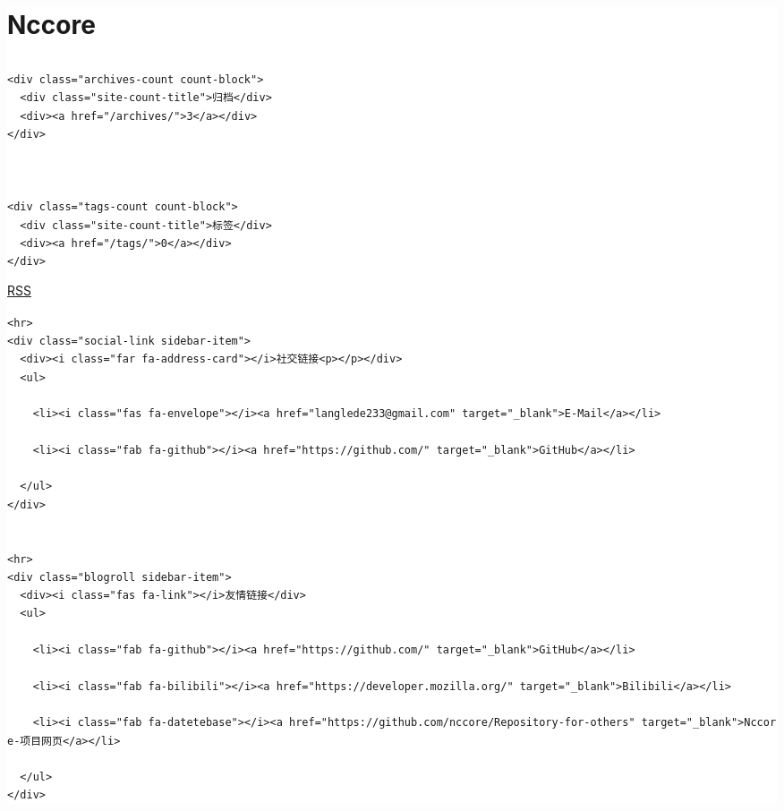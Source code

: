   <h1 class="author-name">Nccore</h1>
  <h2 class="author-description"></h2>
  <div class="site-count">
    
    
    
    
    <div class="archives-count count-block">
      <div class="site-count-title">归档</div>
      <div><a href="/archives/">3</a></div>
    </div>
    
    
    
    <div class="tags-count count-block">
      <div class="site-count-title">标签</div>
      <div><a href="/tags/">0</a></div>
    </div>
    
    
    
    
    
    
  </div>
  
  <div class="rss">
    <a class="rss-link button sidebar-item" href="/atom.xml"><i class="fas fa-rss"></i>RSS</a>
  </div>
  
</div>


  <div class="sidebar-sticky">
    
    
    <hr>
    <div class="social-link sidebar-item">
      <div><i class="far fa-address-card"></i>社交链接<p></p></div>
      <ul>
        
        <li><i class="fas fa-envelope"></i><a href="langlede233@gmail.com" target="_blank">E-Mail</a></li>
        
        <li><i class="fab fa-github"></i><a href="https://github.com/" target="_blank">GitHub</a></li>
        
      </ul>
    </div>
    
    
    <hr>
    <div class="blogroll sidebar-item">
      <div><i class="fas fa-link"></i>友情链接</div>
      <ul>
        
        <li><i class="fab fa-github"></i><a href="https://github.com/" target="_blank">GitHub</a></li>
        
        <li><i class="fab fa-bilibili"></i><a href="https://developer.mozilla.org/" target="_blank">Bilibili</a></li>
        
        <li><i class="fab fa-datetebase"></i><a href="https://github.com/nccore/Repository-for-others" target="_blank">Nccore-项目网页</a></li>
        
      </ul>
    </div>
    